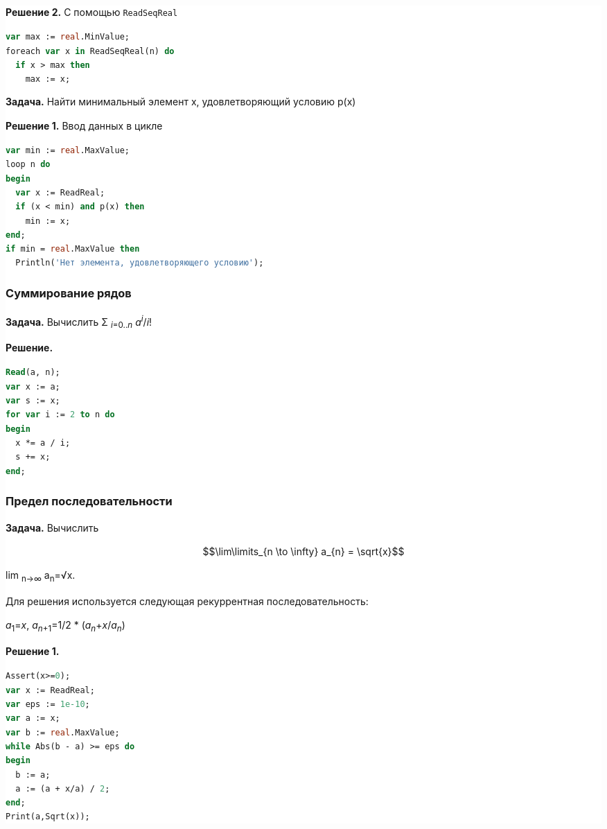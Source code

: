 **Решение 2.**  C помощью `ReadSeqReal`
```pascal
var max := real.MinValue;
foreach var x in ReadSeqReal(n) do
  if x > max then
    max := x;
```

**Задача.** Найти минимальный элемент x, удовлетворяющий условию p(x)

**Решение 1.** Ввод данных в цикле
```pascal
var min := real.MaxValue;
loop n do
begin
  var x := ReadReal;
  if (x < min) and p(x) then
    min := x;
end;
if min = real.MaxValue then 
  Println('Нет элемента, удовлетворяющего условию');
```

### Суммирование рядов

**Задача.** Вычислить Σ <sub><i>i</i>=0..<i>n</i></sub> <i>a</i><sup><i>i</i></sup>/<i>i</i>!

**Решение.**
```pascal
Read(a, n);
var x := a;
var s := x;
for var i := 2 to n do
begin
  x *= a / i;
  s += x;
end;
```

### Предел последовательности

**Задача.** Вычислить <p>$$\lim\limits_{n \to \infty} a_{n} = \sqrt{x}$$</p>

lim <sub>n→∞</sub>⁡ a<sub>n</sub>=√x.

Для решения используется следующая рекуррентная последовательность:

<i>a</i><sub>1</sub>⁡=<i>x</i>,
<i>a</i><sub><i>n</i>+1</sub>⁡=1/2 * (<i>a</i><sub><i>n</i></sub>⁡+<i>x</i>/<i>a</i><sub><i>n</i></sub>⁡)   

**Решение 1.**
```pascal
Assert(x>=0);
var x := ReadReal;
var eps := 1e-10;
var a := x;
var b := real.MaxValue;
while Abs(b - a) >= eps do
begin
  b := a;
  a := (a + x/a) / 2;
end;
Print(a,Sqrt(x));
```
